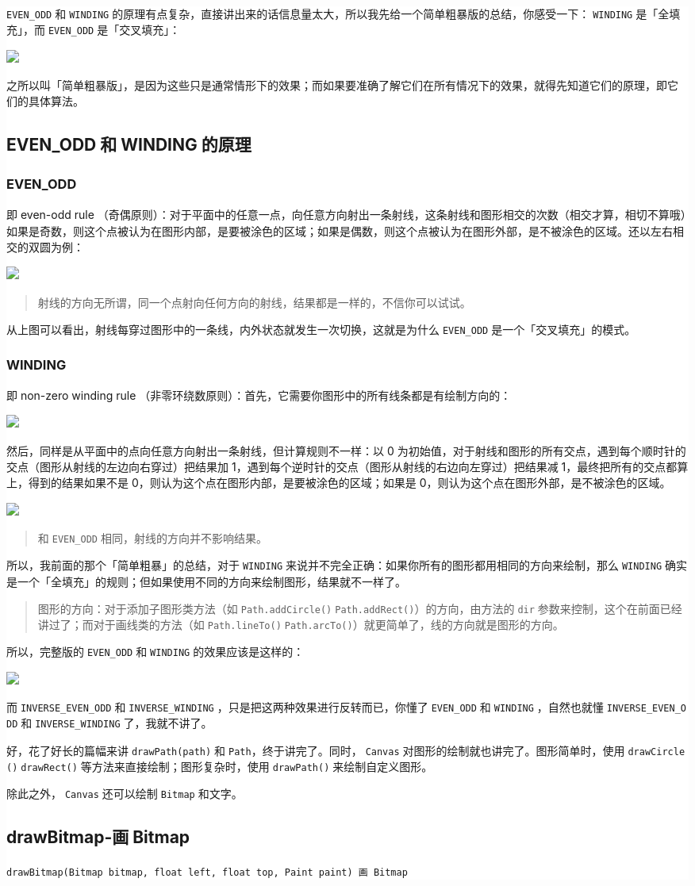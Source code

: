 `EVEN_ODD` 和 `WINDING` 的原理有点复杂，直接讲出来的话信息量太大，所以我先给一个简单粗暴版的总结，你感受一下： `WINDING` 是「全填充」，而 `EVEN_ODD` 是「交叉填充」：

![](https://raw.githubusercontent.com/shug666/image/main/images006tNc79ly1fig7zyzjtrj30kx0jugn9-20210106191351703.jpg)

之所以叫「简单粗暴版」，是因为这些只是通常情形下的效果；而如果要准确了解它们在所有情况下的效果，就得先知道它们的原理，即它们的具体算法。

## EVEN\_ODD 和 WINDING 的原理

### EVEN_ODD

即 even-odd rule （奇偶原则）：对于平面中的任意一点，向任意方向射出一条射线，这条射线和图形相交的次数（相交才算，相切不算哦）如果是奇数，则这个点被认为在图形内部，是要被涂色的区域；如果是偶数，则这个点被认为在图形外部，是不被涂色的区域。还以左右相交的双圆为例：

![](https://raw.githubusercontent.com/shug666/image/main/images006tNc79ly1fig811a7tnj30jj06h74p-20210106191351719.jpg)

> 射线的方向无所谓，同一个点射向任何方向的射线，结果都是一样的，不信你可以试试。

从上图可以看出，射线每穿过图形中的一条线，内外状态就发生一次切换，这就是为什么 `EVEN_ODD` 是一个「交叉填充」的模式。

### WINDING

即 non-zero winding rule （非零环绕数原则）：首先，它需要你图形中的所有线条都是有绘制方向的：

![](https://raw.githubusercontent.com/shug666/image/main/images006tNc79ly1fig81dw60ej307b0bm3yq-20210106191351728.jpg)

然后，同样是从平面中的点向任意方向射出一条射线，但计算规则不一样：以 0 为初始值，对于射线和图形的所有交点，遇到每个顺时针的交点（图形从射线的左边向右穿过）把结果加 1，遇到每个逆时针的交点（图形从射线的右边向左穿过）把结果减 1，最终把所有的交点都算上，得到的结果如果不是 0，则认为这个点在图形内部，是要被涂色的区域；如果是 0，则认为这个点在图形外部，是不被涂色的区域。

![](https://raw.githubusercontent.com/shug666/image/main/images006tNc79ly1fig81scem2j30k90digmo-20210106191351740.jpg)

> 和 `EVEN_ODD` 相同，射线的方向并不影响结果。

所以，我前面的那个「简单粗暴」的总结，对于 `WINDING` 来说并不完全正确：如果你所有的图形都用相同的方向来绘制，那么 `WINDING` 确实是一个「全填充」的规则；但如果使用不同的方向来绘制图形，结果就不一样了。

> 图形的方向：对于添加子图形类方法（如 `Path.addCircle()` `Path.addRect()`）的方向，由方法的 `dir` 参数来控制，这个在前面已经讲过了；而对于画线类的方法（如 `Path.lineTo()` `Path.arcTo()`）就更简单了，线的方向就是图形的方向。

所以，完整版的 `EVEN_ODD` 和 `WINDING` 的效果应该是这样的：

![](https://raw.githubusercontent.com/shug666/image/main/images006tNc79ly1fig820pdt3j30kw0ummzx-20210106191351765.jpg)

而 `INVERSE_EVEN_ODD` 和 `INVERSE_WINDING` ，只是把这两种效果进行反转而已，你懂了 `EVEN_ODD` 和 `WINDING` ，自然也就懂 `INVERSE_EVEN_ODD` 和 `INVERSE_WINDING` 了，我就不讲了。

好，花了好长的篇幅来讲 `drawPath(path)` 和 `Path`，终于讲完了。同时， `Canvas` 对图形的绘制就也讲完了。图形简单时，使用 `drawCircle()` `drawRect()` 等方法来直接绘制；图形复杂时，使用 `drawPath()` 来绘制自定义图形。

除此之外， `Canvas` 还可以绘制 `Bitmap` 和文字。

## drawBitmap-画 Bitmap

`drawBitmap(Bitmap bitmap, float left, float top, Paint paint) 画 Bitmap`
